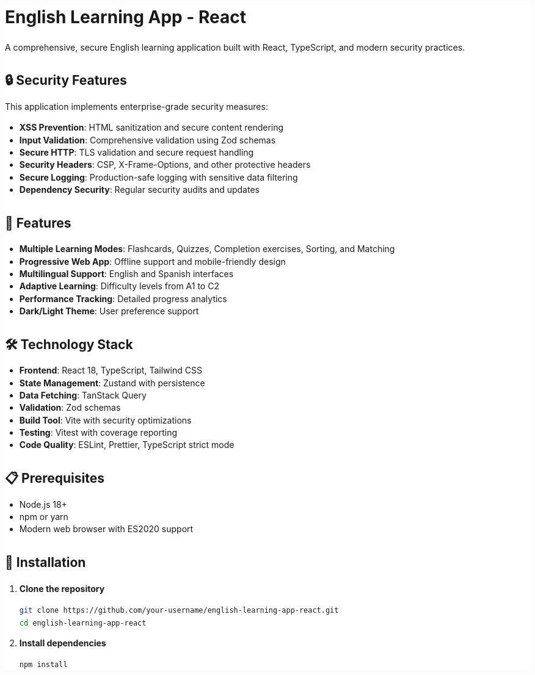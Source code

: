 # English Learning App - React

A comprehensive, secure English learning application built with React, TypeScript, and modern security practices.

## 🔒 Security Features

This application implements enterprise-grade security measures:

- **XSS Prevention**: HTML sanitization and secure content rendering
- **Input Validation**: Comprehensive validation using Zod schemas
- **Secure HTTP**: TLS validation and secure request handling
- **Security Headers**: CSP, X-Frame-Options, and other protective headers
- **Secure Logging**: Production-safe logging with sensitive data filtering
- **Dependency Security**: Regular security audits and updates

## 🚀 Features

- **Multiple Learning Modes**: Flashcards, Quizzes, Completion exercises, Sorting, and Matching
- **Progressive Web App**: Offline support and mobile-friendly design
- **Multilingual Support**: English and Spanish interfaces
- **Adaptive Learning**: Difficulty levels from A1 to C2
- **Performance Tracking**: Detailed progress analytics
- **Dark/Light Theme**: User preference support

## 🛠️ Technology Stack

- **Frontend**: React 18, TypeScript, Tailwind CSS
- **State Management**: Zustand with persistence
- **Data Fetching**: TanStack Query
- **Validation**: Zod schemas
- **Build Tool**: Vite with security optimizations
- **Testing**: Vitest with coverage reporting
- **Code Quality**: ESLint, Prettier, TypeScript strict mode

## 📋 Prerequisites

- Node.js 18+ 
- npm or yarn
- Modern web browser with ES2020 support

## 🔧 Installation

1. **Clone the repository**
   ```bash
   git clone https://github.com/your-username/english-learning-app-react.git
   cd english-learning-app-react
   ```

2. **Install dependencies**
   ```bash
   npm install
   ```
